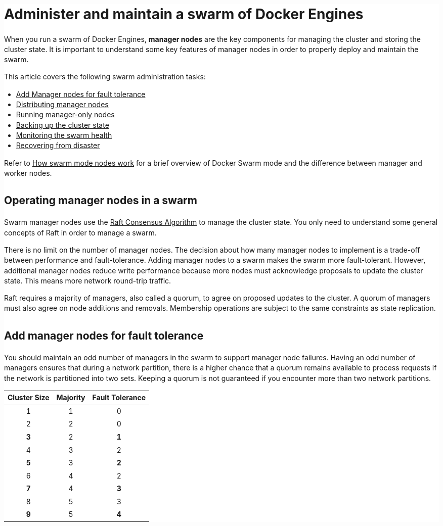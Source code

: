 

# Administer and maintain a swarm of Docker Engines

When you run a swarm of Docker Engines, **manager nodes** are the key components
for managing the cluster and storing the cluster state. It is important to
understand some key features of manager nodes in order to properly deploy and
maintain the swarm.

This article covers the following swarm administration tasks:

* [Add Manager nodes for fault tolerance](#add-manager-nodes-for-fault-tolerance)
* [Distributing manager nodes](#distributing-manager-nodes)
* [Running manager-only nodes](#run-manager-only-nodes)
* [Backing up the cluster state](#back-up-the-cluster-state)
* [Monitoring the swarm health](#monitor-swarm-health)
* [Recovering from disaster](#recover-from-disaster)

Refer to [How swarm mode nodes work](how-swarm-mode-works/nodes.md)
for a brief overview of Docker Swarm mode and the difference between manager and
worker nodes.

## Operating manager nodes in a swarm

Swarm manager nodes use the [Raft Consensus Algorithm](raft.md) to manage the
cluster state. You only need to understand some general concepts of Raft in
order to manage a swarm.

There is no limit on the number of manager nodes. The decision about how many
manager nodes to implement is a trade-off between performance and
fault-tolerance. Adding manager nodes to a swarm makes the swarm more
fault-tolerant. However, additional manager nodes reduce write performance
because more nodes must acknowledge proposals to update the cluster state.
This means more network round-trip traffic.

Raft requires a majority of managers, also called a quorum, to agree on proposed
updates to the cluster. A quorum of managers must also agree on node additions
and removals. Membership operations are subject to the same constraints as state
replication.

## Add manager nodes for fault tolerance

You should maintain an odd number of managers in the swarm to support manager
node failures. Having an odd number of managers ensures that during a network
partition, there is a higher chance that a quorum remains available to process
requests if the network is partitioned into two sets. Keeping a quorum is not
guaranteed if you encounter more than two network partitions.

| Cluster Size |  Majority  |  Fault Tolerance  |
|:------------:|:----------:|:-----------------:|
|      1       |     1      |         0         |
|      2       |     2      |         0         |
|    **3**     |     2      |       **1**       |
|      4       |     3      |         2         |
|    **5**     |     3      |       **2**       |
|      6       |     4      |         2         |
|    **7**     |     4      |       **3**       |
|      8       |     5      |         3         |
|    **9**     |     5      |       **4**       |
